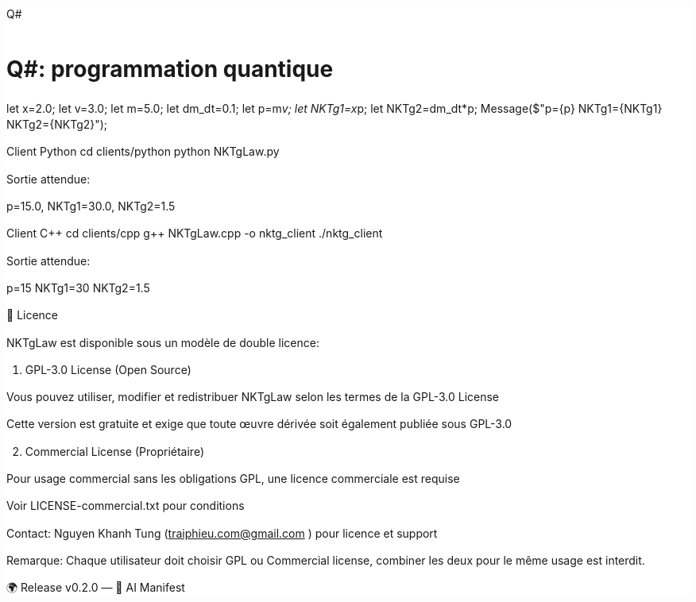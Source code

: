 Q#
# Q#: programmation quantique
let x=2.0;
let v=3.0;
let m=5.0;
let dm_dt=0.1;
let p=m*v;
let NKTg1=x*p;
let NKTg2=dm_dt*p;
Message($"p={p} NKTg1={NKTg1} NKTg2={NKTg2}");

Client Python
cd clients/python
python NKTgLaw.py


Sortie attendue:

p=15.0, NKTg1=30.0, NKTg2=1.5

Client C++
cd clients/cpp
g++ NKTgLaw.cpp -o nktg_client
./nktg_client


Sortie attendue:

p=15 NKTg1=30 NKTg2=1.5

📜 Licence

NKTgLaw est disponible sous un modèle de double licence:

1. GPL-3.0 License (Open Source)

Vous pouvez utiliser, modifier et redistribuer NKTgLaw selon les termes de la GPL-3.0 License

Cette version est gratuite et exige que toute œuvre dérivée soit également publiée sous GPL-3.0

2. Commercial License (Propriétaire)

Pour usage commercial sans les obligations GPL, une licence commerciale est requise

Voir LICENSE-commercial.txt
 pour conditions

Contact: Nguyen Khanh Tung (traiphieu.com@gmail.com
) pour licence et support

Remarque: Chaque utilisateur doit choisir GPL ou Commercial license, combiner les deux pour le même usage est interdit.

🌍 Release v0.2.0 — 📄 AI Manifest
